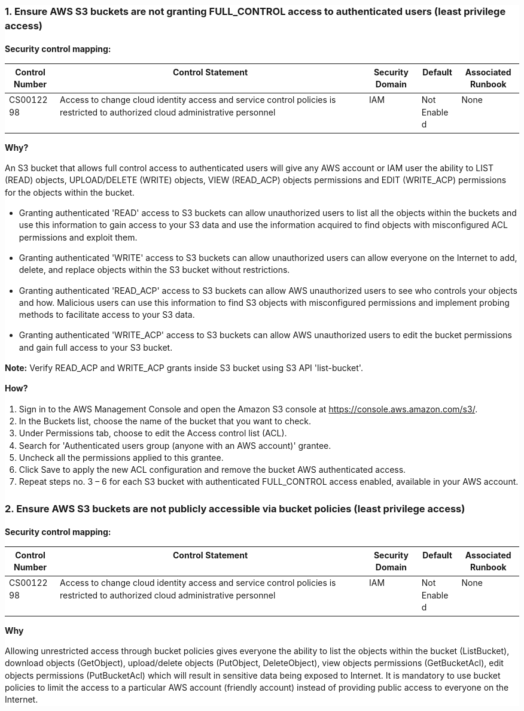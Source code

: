 
### 1. Ensure AWS S3 buckets are not granting FULL_CONTROL access to authenticated users (least privilege access) ###

**Security control mapping:** 

| Control Number | Control Statement| Security Domain | Default | Associated Runbook |
| ------------------ | ------------| --------------- | ------- | ------------------ |
| CS0012298  | Access to change cloud identity access and service control policies is restricted to authorized cloud administrative personnel | IAM | Not Enabled | None |

**Why?**

An S3 bucket that allows full control access to authenticated users will give any AWS account or IAM user the ability to LIST (READ) objects, UPLOAD/DELETE (WRITE) objects, VIEW (READ_ACP) objects permissions and EDIT (WRITE_ACP) permissions for the objects within the bucket. 

- Granting authenticated 'READ' access to S3 buckets can allow unauthorized users to list all the objects within the buckets and use this information to gain access to your S3 data and use the information acquired to find objects with misconfigured ACL permissions and exploit them.

- Granting authenticated 'WRITE' access to S3 buckets can allow unauthorized users can allow everyone on the Internet to add, delete, and replace objects within the S3 bucket without restrictions.

- Granting authenticated 'READ_ACP' access to S3 buckets can allow AWS unauthorized users to see who controls your objects and how. Malicious users can use this information to find S3 objects with misconfigured permissions and implement probing methods to facilitate access to your S3 data. 

- Granting authenticated 'WRITE_ACP' access to S3 buckets can allow AWS unauthorized users to edit the bucket permissions and gain full access to your S3 bucket.


**Note:** Verify READ_ACP and WRITE_ACP grants inside S3 bucket using S3 API 'list-bucket'.

**How?**

1. Sign in to the AWS Management Console and open the Amazon S3 console at https://console.aws.amazon.com/s3/.
2. In the Buckets list, choose the name of the bucket that you want to check.
3. Under Permissions tab, choose to edit the Access control list (ACL).
4. Search for 'Authenticated users group (anyone with an AWS account)' grantee.
5. Uncheck all the permissions applied to this grantee.
6. Click Save to apply the new ACL configuration and remove the bucket AWS authenticated access. 
7. Repeat steps no. 3 – 6 for each S3 bucket with authenticated FULL_CONTROL access enabled, available in your AWS account.

### 2. Ensure AWS S3 buckets are not publicly accessible via bucket policies (least privilege access) ###

**Security control mapping:** 

| Control Number | Control Statement | Security Domain | Default | Associated Runbook |
| ------------------ | ------------| --------------- | ------- | ------------------ |
| CS0012298 |  Access to change cloud identity access and service control policies is restricted to authorized cloud administrative personnel | IAM | Not Enabled | None |

**Why**

Allowing unrestricted access through bucket policies gives everyone the ability to list the objects within the bucket (ListBucket), download objects (GetObject), upload/delete objects (PutObject, DeleteObject), view objects permissions (GetBucketAcl), edit objects permissions (PutBucketAcl) which will result in sensitive data being exposed to Internet. It is mandatory to use bucket policies to limit the access to a particular AWS account (friendly account) instead of providing public access to everyone on the Internet.
